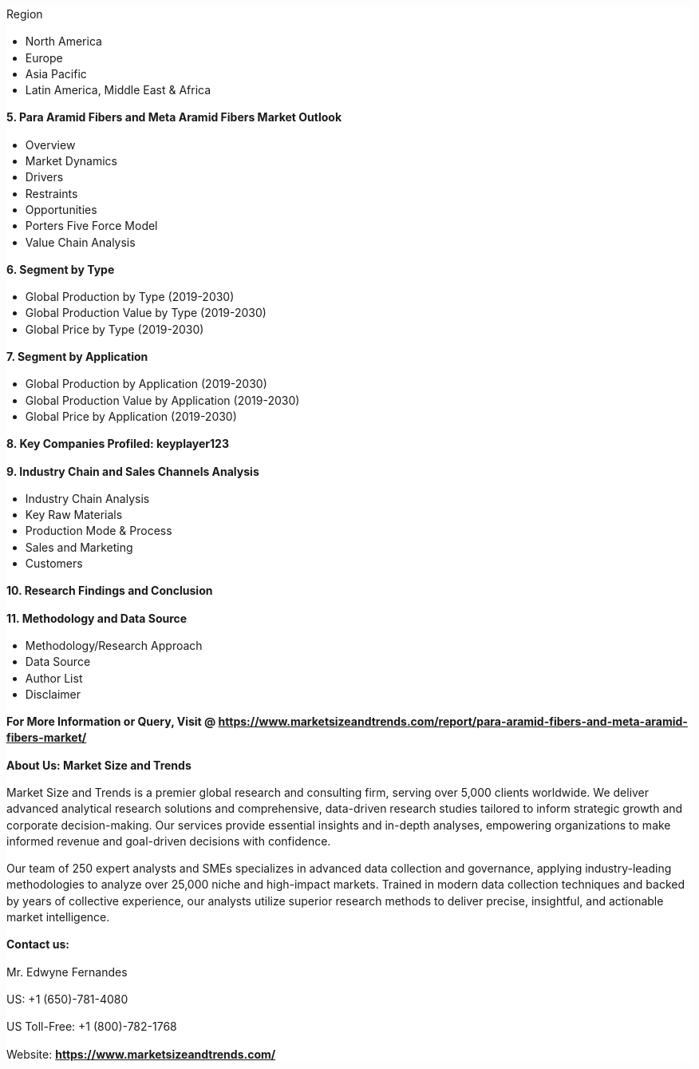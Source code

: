 Region</strong></p><ul><li>North America</li><li>Europe</li><li>Asia Pacific</li><li>Latin America, Middle East &amp; Africa</li></ul><p><strong>5. Para Aramid Fibers and Meta Aramid Fibers Market Outlook</strong></p><ul><li>Overview</li><li>Market Dynamics</li><li>Drivers</li><li>Restraints</li><li>Opportunities</li><li>Porters Five Force Model</li><li>Value Chain Analysis&nbsp;</li></ul><p><strong>6. Segment by Type</strong></p><ul><li>Global Production by Type (2019-2030)</li><li>Global Production Value by Type (2019-2030)</li><li>Global Price by Type (2019-2030)</li></ul><p><strong>7. Segment by Application</strong></p><ul><li>Global Production by Application (2019-2030)</li><li>Global Production Value by Application (2019-2030)</li><li>Global Price by Application (2019-2030)</li></ul><p><strong>8. Key Companies Profiled: keyplayer123</strong></p><p><strong>9. Industry Chain and Sales Channels Analysis</strong></p><ul><li>Industry Chain Analysis</li><li>Key Raw Materials</li><li>Production Mode &amp; Process</li><li>Sales and Marketing</li><li>Customers</li></ul><p><strong>10. Research Findings and Conclusion</strong></p><p><strong>11. Methodology and Data Source</strong></p><ul><li>Methodology/Research Approach</li><li>Data Source</li><li>Author List</li><li>Disclaimer</li></ul></p><p><strong>For More Information or Query, Visit @ <a href="https://www.marketsizeandtrends.com/report/para-aramid-fibers-and-meta-aramid-fibers-market/">https://www.marketsizeandtrends.com/report/para-aramid-fibers-and-meta-aramid-fibers-market/</a></strong></p><p><strong>About Us: Market Size and Trends</strong></p><p>Market Size and Trends is a premier global research and consulting firm, serving over 5,000 clients worldwide. We deliver advanced analytical research solutions and comprehensive, data-driven research studies tailored to inform strategic growth and corporate decision-making. Our services provide essential insights and in-depth analyses, empowering organizations to make informed revenue and goal-driven decisions with confidence.</p><p>Our team of 250 expert analysts and SMEs specializes in advanced data collection and governance, applying industry-leading methodologies to analyze over 25,000 niche and high-impact markets. Trained in modern data collection techniques and backed by years of collective experience, our analysts utilize superior research methods to deliver precise, insightful, and actionable market intelligence.</p><p><strong>Contact us:</strong></p><p>Mr. Edwyne Fernandes</p><p>US: +1 (650)-781-4080</p><p>US Toll-Free: +1 (800)-782-1768</p><p>Website: <strong><a href="https://www.marketsizeandtrends.com/">https://www.marketsizeandtrends.com/</a></strong></p>
